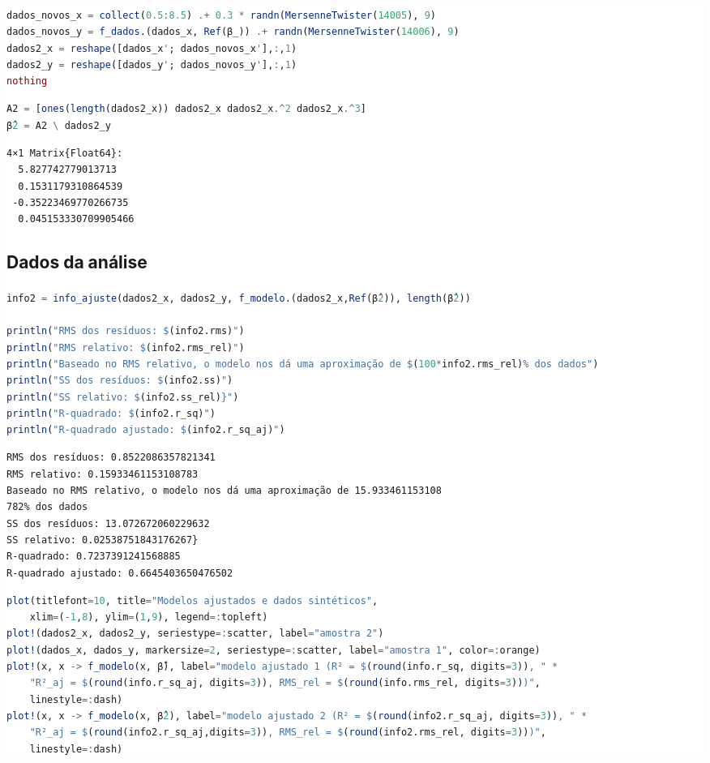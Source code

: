 ```julia
dados_novos_x = collect(0.5:8.5) .+ 0.3 * randn(MersenneTwister(14005), 9)
dados_novos_y = f_dados.(dados_x, Ref(β̲)) .+ randn(MersenneTwister(14006), 9)
dados2_x = reshape([dados_x'; dados_novos_x'],:,1)
dados2_y = reshape([dados_y'; dados_novos_y'],:,1)
nothing
```


```julia
A2 = [ones(length(dados2_x)) dados2_x dados2_x.^2 dados2_x.^3]
β̂2 = A2 \ dados2_y
```

```
4×1 Matrix{Float64}:
  5.827742779013713
  0.1531179310864539
 -0.35223469770266735
  0.045153330709905466
```




## Dados da análise

```julia
info2 = info_ajuste(dados2_x, dados2_y, f_modelo.(dados2_x,Ref(β̂2)), length(β̂2))

println("RMS dos resíduos: $(info2.rms)")
println("RMS relativo: $(info2.rms_rel)")
println("Baseado no RMS relativo, o modelo nos dá uma aproximação de $(100*info2.rms_rel)% dos dados")
println("SS dos resíduos: $(info2.ss)")
println("SS relativo: $(info2.ss_rel)}")
println("R-quadrado: $(info2.r_sq)")
println("R-quadrado ajustado: $(info2.r_sq_aj)")
```

```
RMS dos resíduos: 0.8522086357821341
RMS relativo: 0.15933461153108783
Baseado no RMS relativo, o modelo nos dá uma aproximação de 15.933461153108
782% dos dados
SS dos resíduos: 13.072672060229632
SS relativo: 0.02538751843176267}
R-quadrado: 0.7237391241568885
R-quadrado ajustado: 0.6645403650476502
```



```julia
plot(titlefont=10, title="Modelos ajustados e dados sintéticos", 
    xlim=(-1,8), ylim=(1,9), legend=:topleft)
plot!(dados2_x, dados2_y, seriestype=:scatter, label="amostra 2")
plot!(dados_x, dados_y, markersize=2, seriestype=:scatter, label="amostra 1", color=:orange)
plot!(x, x -> f_modelo(x, β̂), label="modelo ajustado 1 (R² = $(round(info.r_sq, digits=3)), " *
    "R²_aj = $(round(info.r_sq_aj, digits=3)), RMS_rel = $(round(info.rms_rel, digits=3)))",
    linestyle=:dash)  
plot!(x, x -> f_modelo(x, β̂2), label="modelo ajustado 2 (R² = $(round(info2.r_sq_aj, digits=3)), " *
    "R²_aj = $(round(info2.r_sq_aj,digits=3)), RMS_rel = $(round(info2.rms_rel, digits=3)))",
    linestyle=:dash)
```
